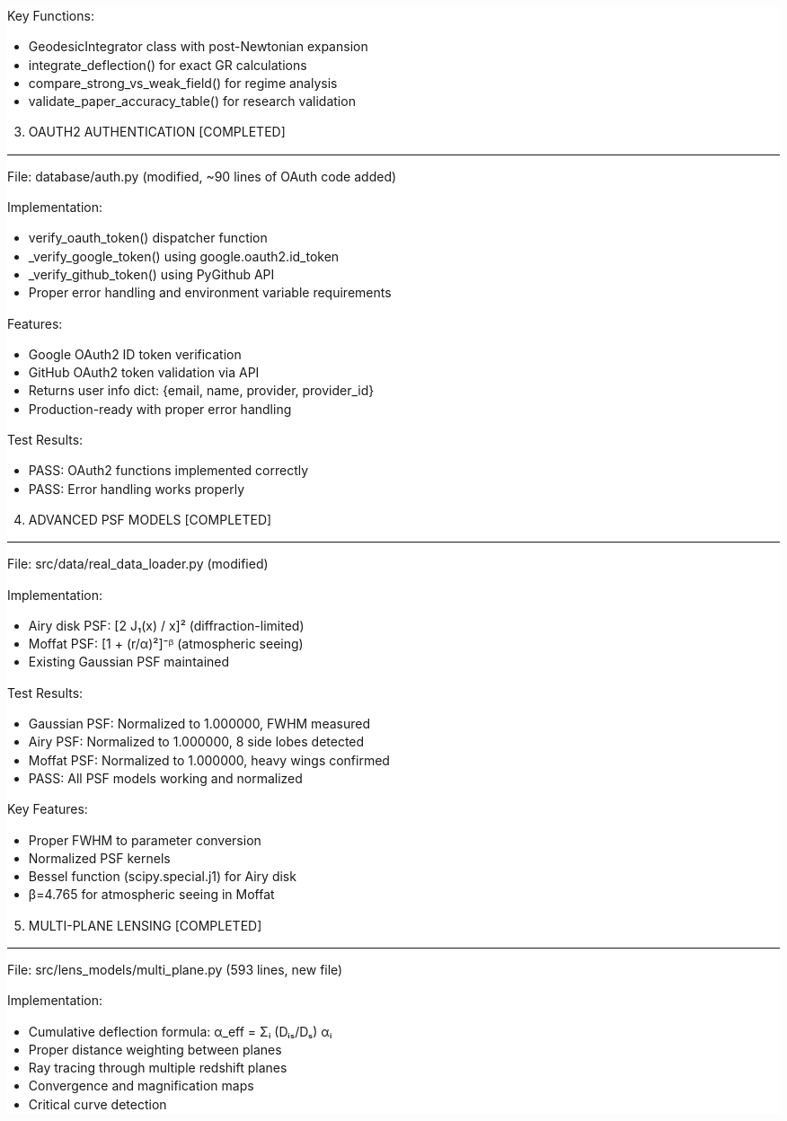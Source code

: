    Key Functions:
   - GeodesicIntegrator class with post-Newtonian expansion
   - integrate_deflection() for exact GR calculations
   - compare_strong_vs_weak_field() for regime analysis
   - validate_paper_accuracy_table() for research validation

3. OAUTH2 AUTHENTICATION [COMPLETED]
-------------------------------------
   File: database/auth.py (modified, ~90 lines of OAuth code added)
   
   Implementation:
   - verify_oauth_token() dispatcher function
   - _verify_google_token() using google.oauth2.id_token
   - _verify_github_token() using PyGithub API
   - Proper error handling and environment variable requirements
   
   Features:
   - Google OAuth2 ID token verification
   - GitHub OAuth2 token validation via API
   - Returns user info dict: {email, name, provider, provider_id}
   - Production-ready with proper error handling
   
   Test Results:
   - PASS: OAuth2 functions implemented correctly
   - PASS: Error handling works properly

4. ADVANCED PSF MODELS [COMPLETED]
-----------------------------------
   File: src/data/real_data_loader.py (modified)
   
   Implementation:
   - Airy disk PSF: [2 J₁(x) / x]² (diffraction-limited)
   - Moffat PSF: [1 + (r/α)²]⁻ᵝ (atmospheric seeing)
   - Existing Gaussian PSF maintained
   
   Test Results:
   - Gaussian PSF: Normalized to 1.000000, FWHM measured
   - Airy PSF: Normalized to 1.000000, 8 side lobes detected
   - Moffat PSF: Normalized to 1.000000, heavy wings confirmed
   - PASS: All PSF models working and normalized
   
   Key Features:
   - Proper FWHM to parameter conversion
   - Normalized PSF kernels
   - Bessel function (scipy.special.j1) for Airy disk
   - β=4.765 for atmospheric seeing in Moffat

5. MULTI-PLANE LENSING [COMPLETED]
-----------------------------------
   File: src/lens_models/multi_plane.py (593 lines, new file)
   
   Implementation:
   - Cumulative deflection formula: α_eff = Σᵢ (Dᵢₛ/Dₛ) αᵢ
   - Proper distance weighting between planes
   - Ray tracing through multiple redshift planes
   - Convergence and magnification maps
   - Critical curve detection
   